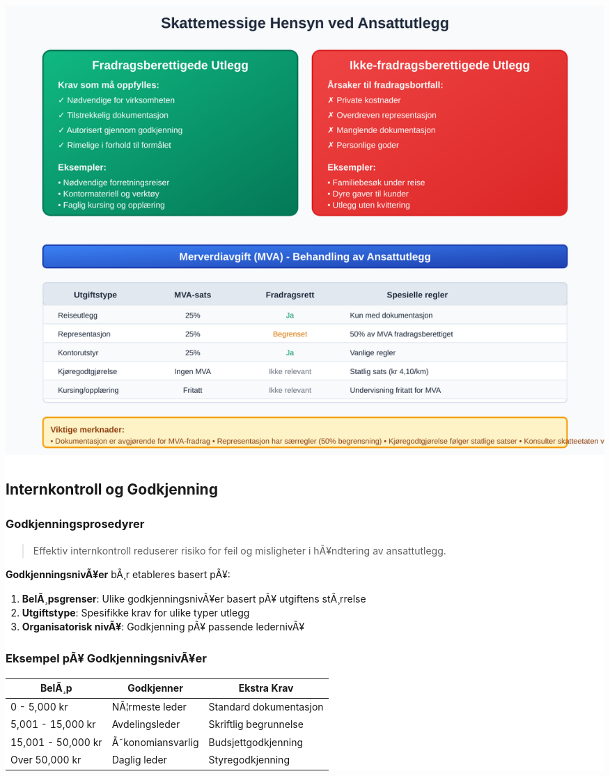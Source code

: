 ![Ansattutlegg Skattemessige Hensyn](ansattutlegg-skattemessige-hensyn.svg)

## Internkontroll og Godkjenning

### Godkjenningsprosedyrer

> Effektiv internkontroll reduserer risiko for feil og misligheter i hÃ¥ndtering av ansattutlegg.

**GodkjenningsnivÃ¥er** bÃ¸r etableres basert pÃ¥:

1. **BelÃ¸psgrenser**: Ulike godkjenningsnivÃ¥er basert pÃ¥ utgiftens stÃ¸rrelse
2. **Utgiftstype**: Spesifikke krav for ulike typer utlegg
3. **Organisatorisk nivÃ¥**: Godkjenning pÃ¥ passende ledernivÃ¥

### Eksempel pÃ¥ GodkjenningsnivÃ¥er

| BelÃ¸p | Godkjenner | Ekstra Krav |
|-------|------------|-------------|
| 0 - 5,000 kr | NÃ¦rmeste leder | Standard dokumentasjon |
| 5,001 - 15,000 kr | Avdelingsleder | Skriftlig begrunnelse |
| 15,001 - 50,000 kr | Ã˜konomiansvarlig | Budsjettgodkjenning |
| Over 50,000 kr | Daglig leder | Styregodkjenning |
